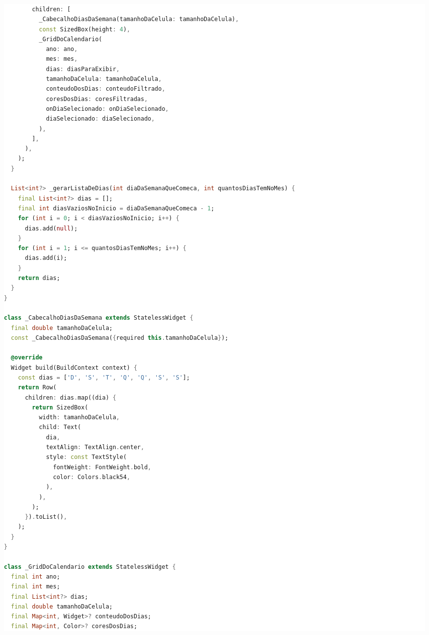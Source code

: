 ```dart
        children: [
          _CabecalhoDiasDaSemana(tamanhoDaCelula: tamanhoDaCelula),
          const SizedBox(height: 4),
          _GridDoCalendario(
            ano: ano,
            mes: mes,
            dias: diasParaExibir,
            tamanhoDaCelula: tamanhoDaCelula,
            conteudoDosDias: conteudoFiltrado,
            coresDosDias: coresFiltradas,
            onDiaSelecionado: onDiaSelecionado,
            diaSelecionado: diaSelecionado,
          ),
        ],
      ),
    );
  }

  List<int?> _gerarListaDeDias(int diaDaSemanaQueComeca, int quantosDiasTemNoMes) {
    final List<int?> dias = [];
    final int diasVaziosNoInicio = diaDaSemanaQueComeca - 1;
    for (int i = 0; i < diasVaziosNoInicio; i++) {
      dias.add(null);
    }
    for (int i = 1; i <= quantosDiasTemNoMes; i++) {
      dias.add(i);
    }
    return dias;
  }
}

class _CabecalhoDiasDaSemana extends StatelessWidget {
  final double tamanhoDaCelula;
  const _CabecalhoDiasDaSemana({required this.tamanhoDaCelula});

  @override
  Widget build(BuildContext context) {
    const dias = ['D', 'S', 'T', 'Q', 'Q', 'S', 'S'];
    return Row(
      children: dias.map((dia) {
        return SizedBox(
          width: tamanhoDaCelula,
          child: Text(
            dia,
            textAlign: TextAlign.center,
            style: const TextStyle(
              fontWeight: FontWeight.bold,
              color: Colors.black54,
            ),
          ),
        );
      }).toList(),
    );
  }
}

class _GridDoCalendario extends StatelessWidget {
  final int ano;
  final int mes;
  final List<int?> dias;
  final double tamanhoDaCelula;
  final Map<int, Widget>? conteudoDosDias;
  final Map<int, Color>? coresDosDias;
```